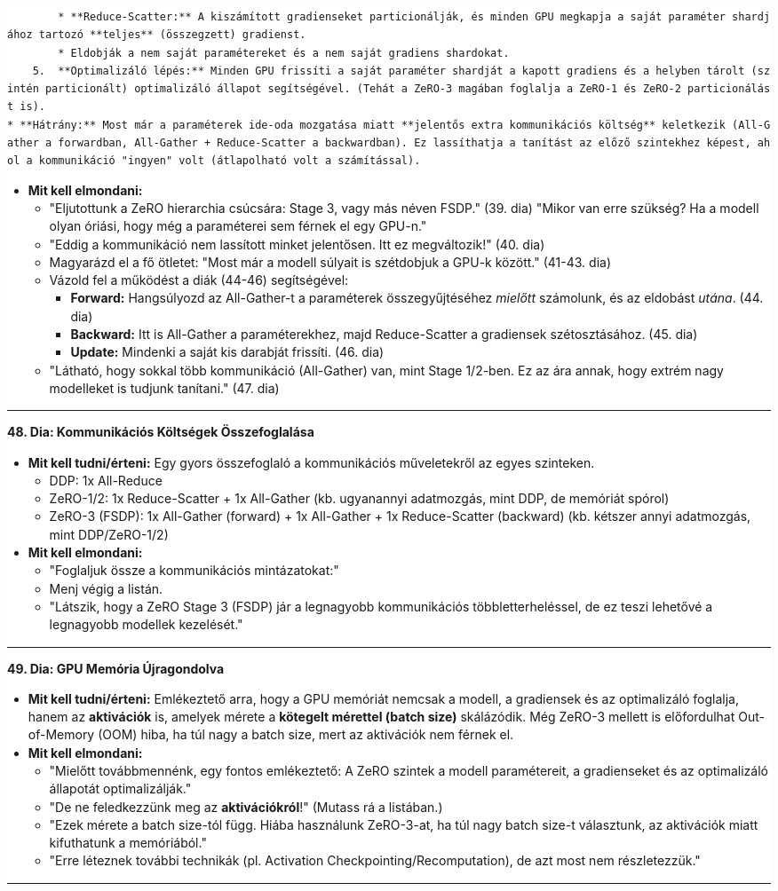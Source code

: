             * **Reduce-Scatter:** A kiszámított gradienseket particionálják, és minden GPU megkapja a saját paraméter shardjához tartozó **teljes** (összegzett) gradienst.
            * Eldobják a nem saját paramétereket és a nem saját gradiens shardokat.
        5.  **Optimalizáló lépés:** Minden GPU frissíti a saját paraméter shardját a kapott gradiens és a helyben tárolt (szintén particionált) optimalizáló állapot segítségével. (Tehát a ZeRO-3 magában foglalja a ZeRO-1 és ZeRO-2 particionálást is).
    * **Hátrány:** Most már a paraméterek ide-oda mozgatása miatt **jelentős extra kommunikációs költség** keletkezik (All-Gather a forwardban, All-Gather + Reduce-Scatter a backwardban). Ez lassíthatja a tanítást az előző szintekhez képest, ahol a kommunikáció "ingyen" volt (átlapolható volt a számítással).
* **Mit kell elmondani:**
    * "Eljutottunk a ZeRO hierarchia csúcsára: Stage 3, vagy más néven FSDP." (39. dia) "Mikor van erre szükség? Ha a modell olyan óriási, hogy még a paraméterei sem férnek el egy GPU-n."
    * "Eddig a kommunikáció nem lassított minket jelentősen. Itt ez megváltozik!" (40. dia)
    * Magyarázd el a fő ötletet: "Most már a modell súlyait is szétdobjuk a GPU-k között." (41-43. dia)
    * Vázold fel a működést a diák (44-46) segítségével:
        * **Forward:** Hangsúlyozd az All-Gather-t a paraméterek összegyűjtéséhez *mielőtt* számolunk, és az eldobást *utána*. (44. dia)
        * **Backward:** Itt is All-Gather a paraméterekhez, majd Reduce-Scatter a gradiensek szétosztásához. (45. dia)
        * **Update:** Mindenki a saját kis darabját frissíti. (46. dia)
    * "Látható, hogy sokkal több kommunikáció (All-Gather) van, mint Stage 1/2-ben. Ez az ára annak, hogy extrém nagy modelleket is tudjunk tanítani." (47. dia)

---

**48. Dia: Kommunikációs Költségek Összefoglalása**

* **Mit kell tudni/érteni:** Egy gyors összefoglaló a kommunikációs műveletekről az egyes szinteken.
    * DDP: 1x All-Reduce
    * ZeRO-1/2: 1x Reduce-Scatter + 1x All-Gather (kb. ugyanannyi adatmozgás, mint DDP, de memóriát spórol)
    * ZeRO-3 (FSDP): 1x All-Gather (forward) + 1x All-Gather + 1x Reduce-Scatter (backward) (kb. kétszer annyi adatmozgás, mint DDP/ZeRO-1/2)
* **Mit kell elmondani:**
    * "Foglaljuk össze a kommunikációs mintázatokat:"
    * Menj végig a listán.
    * "Látszik, hogy a ZeRO Stage 3 (FSDP) jár a legnagyobb kommunikációs többletterheléssel, de ez teszi lehetővé a legnagyobb modellek kezelését."

---

**49. Dia: GPU Memória Újragondolva**

* **Mit kell tudni/érteni:** Emlékeztető arra, hogy a GPU memóriát nemcsak a modell, a gradiensek és az optimalizáló foglalja, hanem az **aktivációk** is, amelyek mérete a **kötegelt mérettel (batch size)** skálázódik. Még ZeRO-3 mellett is előfordulhat Out-of-Memory (OOM) hiba, ha túl nagy a batch size, mert az aktivációk nem férnek el.
* **Mit kell elmondani:**
    * "Mielőtt továbbmennénk, egy fontos emlékeztető: A ZeRO szintek a modell paramétereit, a gradienseket és az optimalizáló állapotát optimalizálják."
    * "De ne feledkezzünk meg az **aktivációkról**!" (Mutass rá a listában.)
    * "Ezek mérete a batch size-tól függ. Hiába használunk ZeRO-3-at, ha túl nagy batch size-t választunk, az aktivációk miatt kifuthatunk a memóriából."
    * "Erre léteznek további technikák (pl. Activation Checkpointing/Recomputation), de azt most nem részletezzük."

---